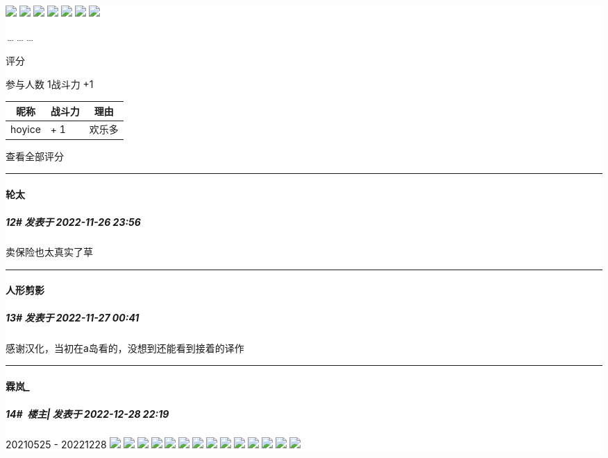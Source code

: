 <img src="https://p.sda1.dev/8/d9b407042e0a36e001e2ea7109854c06/20221113.jpg" referrerpolicy="no-referrer">
<img src="https://p.sda1.dev/8/207c89463c5c655f396fa7907de7395b/20221114.jpg" referrerpolicy="no-referrer">
<img src="https://p.sda1.dev/8/f60997c320e47489392885481ed63a98/20221116.jpg" referrerpolicy="no-referrer">
<img src="https://p.sda1.dev/8/e453f56e41b80713461fa1b4cd271c50/20221117.jpg" referrerpolicy="no-referrer">
<img src="https://p.sda1.dev/8/d86ec9ebaff0cc8487b61d928f702e63/20221118.jpg" referrerpolicy="no-referrer">
<img src="https://p.sda1.dev/8/5e3e053fb83bb9f30c88681770811905/20221122.jpg" referrerpolicy="no-referrer">
<img src="https://p.sda1.dev/8/b928ef50a27c080ef912a5c2d6e3d083/20221125.jpg" referrerpolicy="no-referrer">

﹍﹍﹍

评分

 参与人数 1战斗力 +1

|昵称|战斗力|理由|
|----|---|---|
| hoyice| + 1|欢乐多|

查看全部评分

*****

####  轮太  
##### 12#       发表于 2022-11-26 23:56

卖保险也太真实了草

*****

####  人形剪影  
##### 13#       发表于 2022-11-27 00:41

感谢汉化，当初在a岛看的，没想到还能看到接着的译作

*****

####  霖岚_  
##### 14#         楼主| 发表于 2022-12-28 22:19

20210525 - 20221228
<img src="https://p.sda1.dev/9/24e4982254446091b8d24fa2a89ded6e/20210525.jpg" referrerpolicy="no-referrer">
<img src="https://p.sda1.dev/9/05928878cddf305c44a7fb32c441e324/20210526-1.jpg" referrerpolicy="no-referrer">
<img src="https://p.sda1.dev/9/332749193b2d2afff6e93fc40a4df054/20210526-2.jpg" referrerpolicy="no-referrer">
<img src="https://p.sda1.dev/9/2cf0e1b7275be9dd015f01fba2bc4ce2/20221123.jpg" referrerpolicy="no-referrer">
<img src="https://p.sda1.dev/9/f57f8e79ef4e3cc4c6e04bae5e165708/20221128.jpg" referrerpolicy="no-referrer">
<img src="https://p.sda1.dev/9/c60224972ee5b75731b614fdec0cd11a/20221129.jpg" referrerpolicy="no-referrer">
<img src="https://p.sda1.dev/9/fdd860f191dbf0dac845cd56972d5af7/20221201.jpg" referrerpolicy="no-referrer">
<img src="https://p.sda1.dev/9/a6120397d0b132fc45157cd9a070f407/20221202.jpg" referrerpolicy="no-referrer">
<img src="https://p.sda1.dev/9/3ca06720ad8f92a4d93c09ca6dfe2a40/20221203.jpg" referrerpolicy="no-referrer">
<img src="https://p.sda1.dev/9/43edaa0fd49a2c8be5a8bacd3f7ae36a/20221204.jpg" referrerpolicy="no-referrer">
<img src="https://p.sda1.dev/9/a400e57a61ef7198c0099b49a567be25/20221206.jpg" referrerpolicy="no-referrer">
<img src="https://p.sda1.dev/9/c00989040a83a977d335a7ca6932e080/20221207.jpg" referrerpolicy="no-referrer">
<img src="https://p.sda1.dev/9/30b5bfcf3bdbe5a722473ca8d019362b/20221208.jpg" referrerpolicy="no-referrer">
<img src="https://p.sda1.dev/9/271d6e3e43496a7e137096d54e94d7b8/20221210.jpg" referrerpolicy="no-referrer">